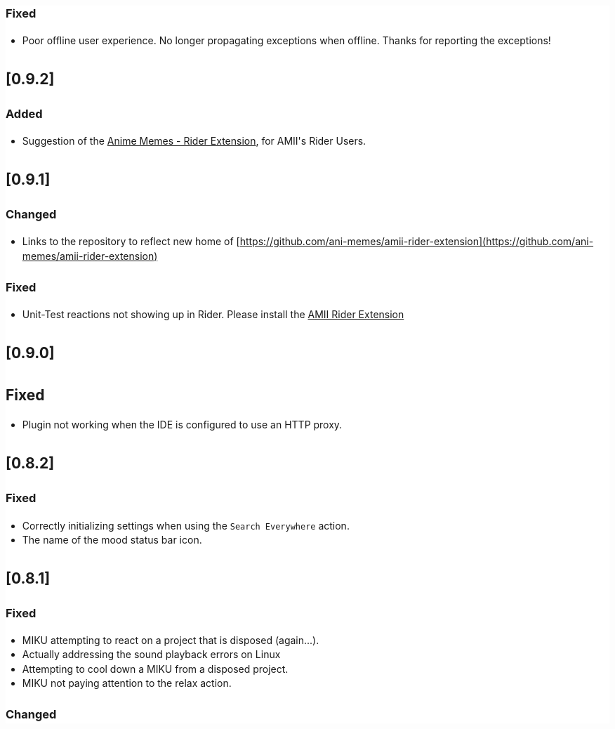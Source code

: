 ### Fixed

- Poor offline user experience. No longer propagating exceptions when offline. Thanks for reporting the exceptions!

## [0.9.2]

### Added

- Suggestion of the [Anime Memes - Rider Extension](https://github.com/ani-memes/amii-rider-extension), for AMII's Rider
  Users.

## [0.9.1]

### Changed

- Links to the repository to reflect new home
  of [https://github.com/ani-memes/amii-rider-extension](https://github.com/ani-memes/amii-rider-extension)

### Fixed

- Unit-Test reactions not showing up in Rider. Please install
  the [AMII Rider Extension](https://github.com/ani-memes/amii-rider-extension)

## [0.9.0]

## Fixed

- Plugin not working when the IDE is configured to use an HTTP proxy.

## [0.8.2]

### Fixed

- Correctly initializing settings when using the `Search Everywhere` action.
- The name of the mood status bar icon.

## [0.8.1]

### Fixed

- MIKU attempting to react on a project that is disposed (again...).
- Actually addressing the sound playback errors on Linux
- Attempting to cool down a MIKU from a disposed project.
- MIKU not paying attention to the relax action.

### Changed
